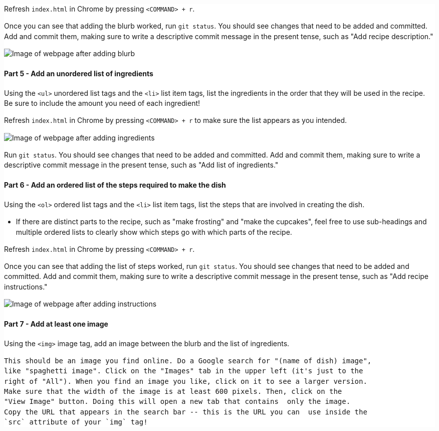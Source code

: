 Refresh `index.html` in Chrome by pressing `<COMMAND> + r`. 

Once you can see that adding the blurb worked, run `git status`. You should see changes that need to be added and committed. Add and commit them, making sure to write a descriptive commit message in the present tense, such as "Add recipe description." 

![Image of webpage after adding blurb](https://github.com/Techtonica/curriculum/blob/master/projects/recipe-page/screenshots/step4-blurb.png)  


#### Part 5 - Add an unordered list of ingredients

Using the `<ul>` unordered list tags and the `<li>` list item tags, list the ingredients in the order that they will be used in the recipe. Be sure to include the amount you need of each ingredient! 

Refresh `index.html` in Chrome by pressing `<COMMAND> + r` to make sure the list appears as you intended. 

![Image of webpage after adding ingredients](https://github.com/Techtonica/curriculum/blob/master/projects/recipe-page/screenshots/step5-ingredients.png)

Run `git status`. You should see changes that need to be added and committed. Add and commit them, making sure to write a descriptive commit message in the present tense, such as "Add list of ingredients." 


#### Part 6 - Add an ordered list of the steps required to make the dish

Using the `<ol>` ordered list tags and the `<li>` list item tags, list the steps that are involved in creating the dish. 

- If there are distinct parts to the recipe, such as "make frosting" and "make the cupcakes", feel free to use sub-headings and multiple ordered lists to clearly show which steps go with which parts of the recipe.

Refresh `index.html` in Chrome by pressing `<COMMAND> + r`. 

Once you can see that adding the list of steps worked, run `git status`. You should see changes that need to be added and committed. Add and commit them, making sure to write a descriptive commit message in the present tense, such as "Add recipe instructions." 

![Image of webpage after adding instructions](https://github.com/Techtonica/curriculum/blob/master/projects/recipe-page/screenshots/step6-instructions.png)  


#### Part 7 - Add at least one image

Using the `<img>` image tag, add an image between the blurb and the list of ingredients.  


<pre>
This should be an image you find online. Do a Google search for "(name of dish) image", 
like "spaghetti image". Click on the "Images" tab in the upper left (it's just to the 
right of "All"). When you find an image you like, click on it to see a larger version. 
Make sure that the width of the image is at least 600 pixels. Then, click on the 
"View Image" button. Doing this will open a new tab that contains  only the image. 
Copy the URL that appears in the search bar -- this is the URL you can  use inside the 
`src` attribute of your `img` tag!
</pre>  
